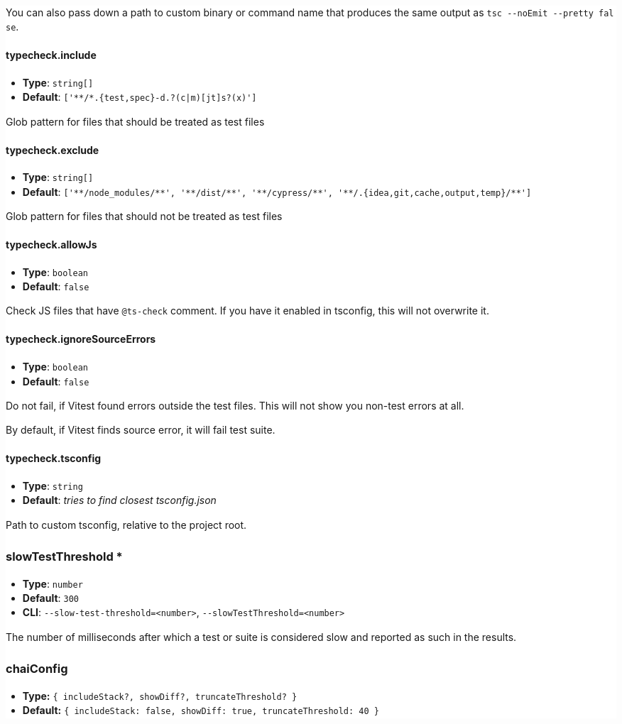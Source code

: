 You can also pass down a path to custom binary or command name that produces the same output as `tsc --noEmit --pretty false`.

#### typecheck.include [​](#typecheck-include)

*   **Type**: `string[]`
*   **Default**: `['**/*.{test,spec}-d.?(c|m)[jt]s?(x)']`

Glob pattern for files that should be treated as test files

#### typecheck.exclude [​](#typecheck-exclude)

*   **Type**: `string[]`
*   **Default**: `['**/node_modules/**', '**/dist/**', '**/cypress/**', '**/.{idea,git,cache,output,temp}/**']`

Glob pattern for files that should not be treated as test files

#### typecheck.allowJs [​](#typecheck-allowjs)

*   **Type**: `boolean`
*   **Default**: `false`

Check JS files that have `@ts-check` comment. If you have it enabled in tsconfig, this will not overwrite it.

#### typecheck.ignoreSourceErrors [​](#typecheck-ignoresourceerrors)

*   **Type**: `boolean`
*   **Default**: `false`

Do not fail, if Vitest found errors outside the test files. This will not show you non-test errors at all.

By default, if Vitest finds source error, it will fail test suite.

#### typecheck.tsconfig [​](#typecheck-tsconfig)

*   **Type**: `string`
*   **Default**: _tries to find closest tsconfig.json_

Path to custom tsconfig, relative to the project root.

### slowTestThreshold \* [​](#slowtestthreshold)

*   **Type**: `number`
*   **Default**: `300`
*   **CLI**: `--slow-test-threshold=<number>`, `--slowTestThreshold=<number>`

The number of milliseconds after which a test or suite is considered slow and reported as such in the results.

### chaiConfig [​](#chaiconfig)

*   **Type:** `{ includeStack?, showDiff?, truncateThreshold? }`
*   **Default:** `{ includeStack: false, showDiff: true, truncateThreshold: 40 }`
